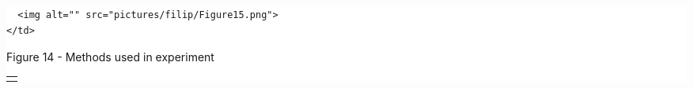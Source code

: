       <img alt="" src="pictures/filip/Figure15.png">
    </td>
  </tr>
  <tr class="img-caption">
    <td>
      Figure 14 - Methods used in experiment
    </td>
  </tr>
</table>

<table>
  <tr>
    <td>